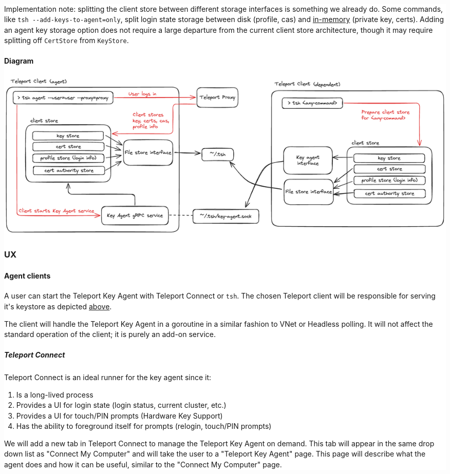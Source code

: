 
Implementation note: splitting the client store between different storage
interfaces is something we already do. Some commands, like `tsh --add-keys-to-agent=only`,
split login state storage between disk (profile, cas) and [in-memory](#memory-key-storage)
(private key, certs). Adding an agent key storage option does not require a
large departure from the current client store architecture, though it may
require splitting off `CertStore` from `KeyStore`.

#### Diagram

![Diagram](assets/0199-key-agent-diagram.png)

### UX

#### Agent clients

A user can start the Teleport Key Agent with Teleport Connect or `tsh`. The
chosen Teleport client will be responsible for serving it's keystore as
depicted [above](#diagram).

The client will handle the Teleport Key Agent in a goroutine in a similar
fashion to VNet or Headless polling. It will not affect the standard operation
of the client; it is purely an add-on service.

##### Teleport Connect

Teleport Connect is an ideal runner for the key agent since it:

1. Is a long-lived process
2. Provides a UI for login state (login status, current cluster, etc.)
3. Provides a UI for touch/PIN prompts (Hardware Key Support)
4. Has the ability to foreground itself for prompts (relogin, touch/PIN prompts)

We will add a new tab in Teleport Connect to manage the Teleport Key Agent
on demand. This tab will appear in the same drop down list as "Connect My Computer"
and will take the user to a "Teleport Key Agent" page. This page will describe
what the agent does and how it can be useful, similar to the "Connect My Computer"
page.

